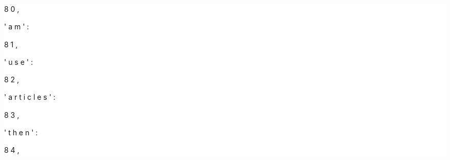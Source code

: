 8
0
,

 
'
a
m
'
:
 
8
1
,

 
'
u
s
e
'
:
 
8
2
,

 
'
a
r
t
i
c
l
e
s
'
:
 
8
3
,

 
'
t
h
e
n
'
:
 
8
4
,
